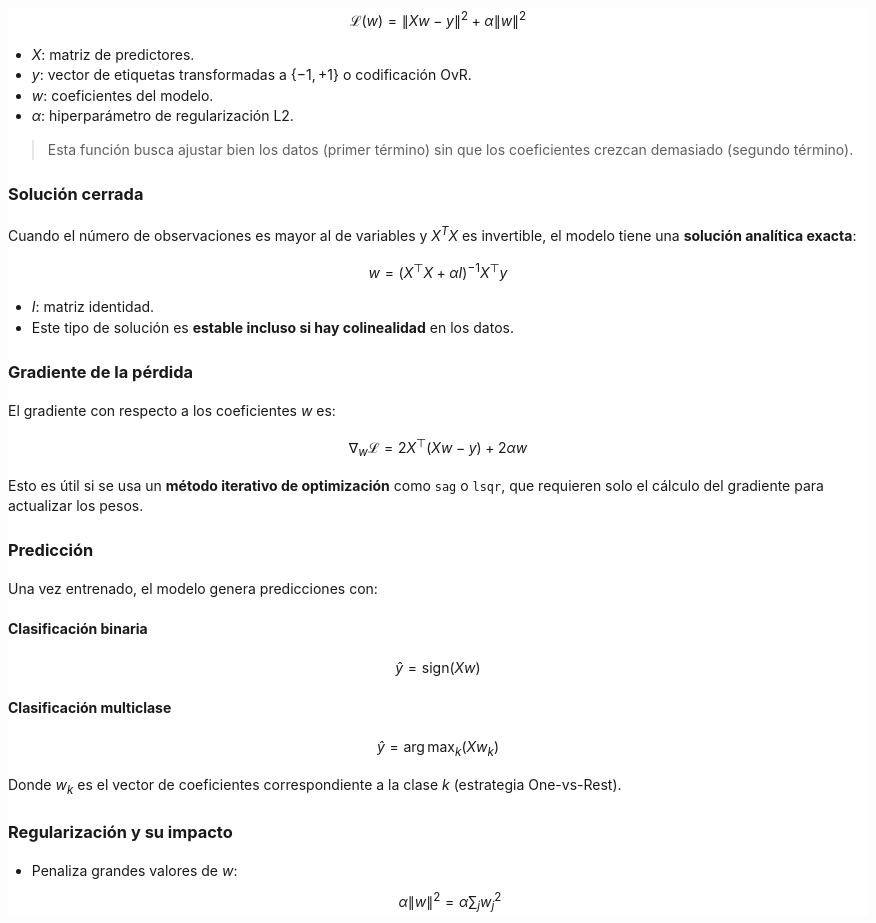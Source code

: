$$
\mathcal{L}(w) = \|Xw - y\|^2 + \alpha \|w\|^2
$$

- $X$: matriz de predictores.
- $y$: vector de etiquetas transformadas a $\{-1, +1\}$ o codificación OvR.
- $w$: coeficientes del modelo.
- $\alpha$: hiperparámetro de regularización L2.

> Esta función busca ajustar bien los datos (primer término) sin que los coeficientes crezcan demasiado (segundo término).

### **Solución cerrada**

Cuando el número de observaciones es mayor al de variables y $X^T X$ es invertible, el modelo tiene una **solución analítica exacta**:

$$
w = (X^\top X + \alpha I)^{-1} X^\top y
$$

- $I$: matriz identidad.
- Este tipo de solución es **estable incluso si hay colinealidad** en los datos.

### **Gradiente de la pérdida**

El gradiente con respecto a los coeficientes $w$ es:

$$
\nabla_w \mathcal{L} = 2X^\top(Xw - y) + 2\alpha w
$$

Esto es útil si se usa un **método iterativo de optimización** como `sag` o `lsqr`, que requieren solo el cálculo del gradiente para actualizar los pesos.

### **Predicción**

Una vez entrenado, el modelo genera predicciones con:

#### **Clasificación binaria**
$$
\hat{y} = \text{sign}(Xw)
$$

#### **Clasificación multiclase**
$$
\hat{y} = \arg\max_k (X w_k)
$$

Donde $w_k$ es el vector de coeficientes correspondiente a la clase $k$ (estrategia One-vs-Rest).

### **Regularización y su impacto**

- Penaliza grandes valores de $w$:
  $$
  \alpha \|w\|^2 = \alpha \sum_j w_j^2
  $$
